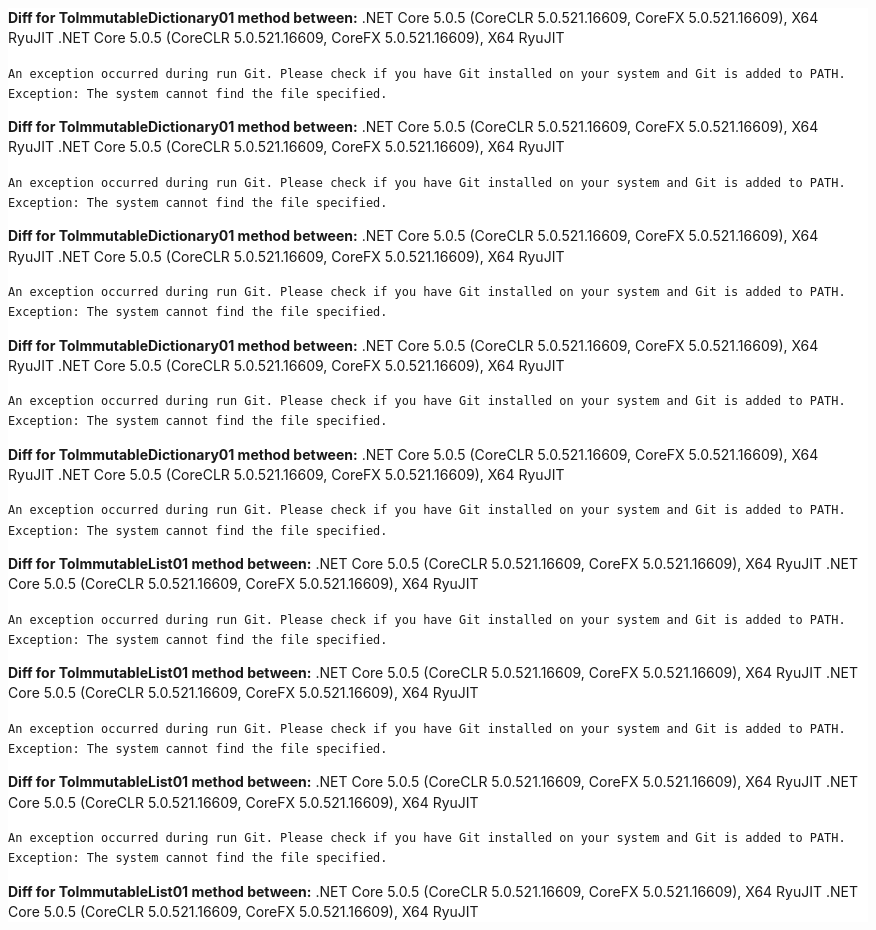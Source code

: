 **Diff for ToImmutableDictionary01 method between:**
.NET Core 5.0.5 (CoreCLR 5.0.521.16609, CoreFX 5.0.521.16609), X64 RyuJIT
.NET Core 5.0.5 (CoreCLR 5.0.521.16609, CoreFX 5.0.521.16609), X64 RyuJIT
```diff
An exception occurred during run Git. Please check if you have Git installed on your system and Git is added to PATH.
Exception: The system cannot find the file specified.
```
**Diff for ToImmutableDictionary01 method between:**
.NET Core 5.0.5 (CoreCLR 5.0.521.16609, CoreFX 5.0.521.16609), X64 RyuJIT
.NET Core 5.0.5 (CoreCLR 5.0.521.16609, CoreFX 5.0.521.16609), X64 RyuJIT
```diff
An exception occurred during run Git. Please check if you have Git installed on your system and Git is added to PATH.
Exception: The system cannot find the file specified.
```
**Diff for ToImmutableDictionary01 method between:**
.NET Core 5.0.5 (CoreCLR 5.0.521.16609, CoreFX 5.0.521.16609), X64 RyuJIT
.NET Core 5.0.5 (CoreCLR 5.0.521.16609, CoreFX 5.0.521.16609), X64 RyuJIT
```diff
An exception occurred during run Git. Please check if you have Git installed on your system and Git is added to PATH.
Exception: The system cannot find the file specified.
```
**Diff for ToImmutableDictionary01 method between:**
.NET Core 5.0.5 (CoreCLR 5.0.521.16609, CoreFX 5.0.521.16609), X64 RyuJIT
.NET Core 5.0.5 (CoreCLR 5.0.521.16609, CoreFX 5.0.521.16609), X64 RyuJIT
```diff
An exception occurred during run Git. Please check if you have Git installed on your system and Git is added to PATH.
Exception: The system cannot find the file specified.
```
**Diff for ToImmutableDictionary01 method between:**
.NET Core 5.0.5 (CoreCLR 5.0.521.16609, CoreFX 5.0.521.16609), X64 RyuJIT
.NET Core 5.0.5 (CoreCLR 5.0.521.16609, CoreFX 5.0.521.16609), X64 RyuJIT
```diff
An exception occurred during run Git. Please check if you have Git installed on your system and Git is added to PATH.
Exception: The system cannot find the file specified.
```
**Diff for ToImmutableList01 method between:**
.NET Core 5.0.5 (CoreCLR 5.0.521.16609, CoreFX 5.0.521.16609), X64 RyuJIT
.NET Core 5.0.5 (CoreCLR 5.0.521.16609, CoreFX 5.0.521.16609), X64 RyuJIT
```diff
An exception occurred during run Git. Please check if you have Git installed on your system and Git is added to PATH.
Exception: The system cannot find the file specified.
```
**Diff for ToImmutableList01 method between:**
.NET Core 5.0.5 (CoreCLR 5.0.521.16609, CoreFX 5.0.521.16609), X64 RyuJIT
.NET Core 5.0.5 (CoreCLR 5.0.521.16609, CoreFX 5.0.521.16609), X64 RyuJIT
```diff
An exception occurred during run Git. Please check if you have Git installed on your system and Git is added to PATH.
Exception: The system cannot find the file specified.
```
**Diff for ToImmutableList01 method between:**
.NET Core 5.0.5 (CoreCLR 5.0.521.16609, CoreFX 5.0.521.16609), X64 RyuJIT
.NET Core 5.0.5 (CoreCLR 5.0.521.16609, CoreFX 5.0.521.16609), X64 RyuJIT
```diff
An exception occurred during run Git. Please check if you have Git installed on your system and Git is added to PATH.
Exception: The system cannot find the file specified.
```
**Diff for ToImmutableList01 method between:**
.NET Core 5.0.5 (CoreCLR 5.0.521.16609, CoreFX 5.0.521.16609), X64 RyuJIT
.NET Core 5.0.5 (CoreCLR 5.0.521.16609, CoreFX 5.0.521.16609), X64 RyuJIT